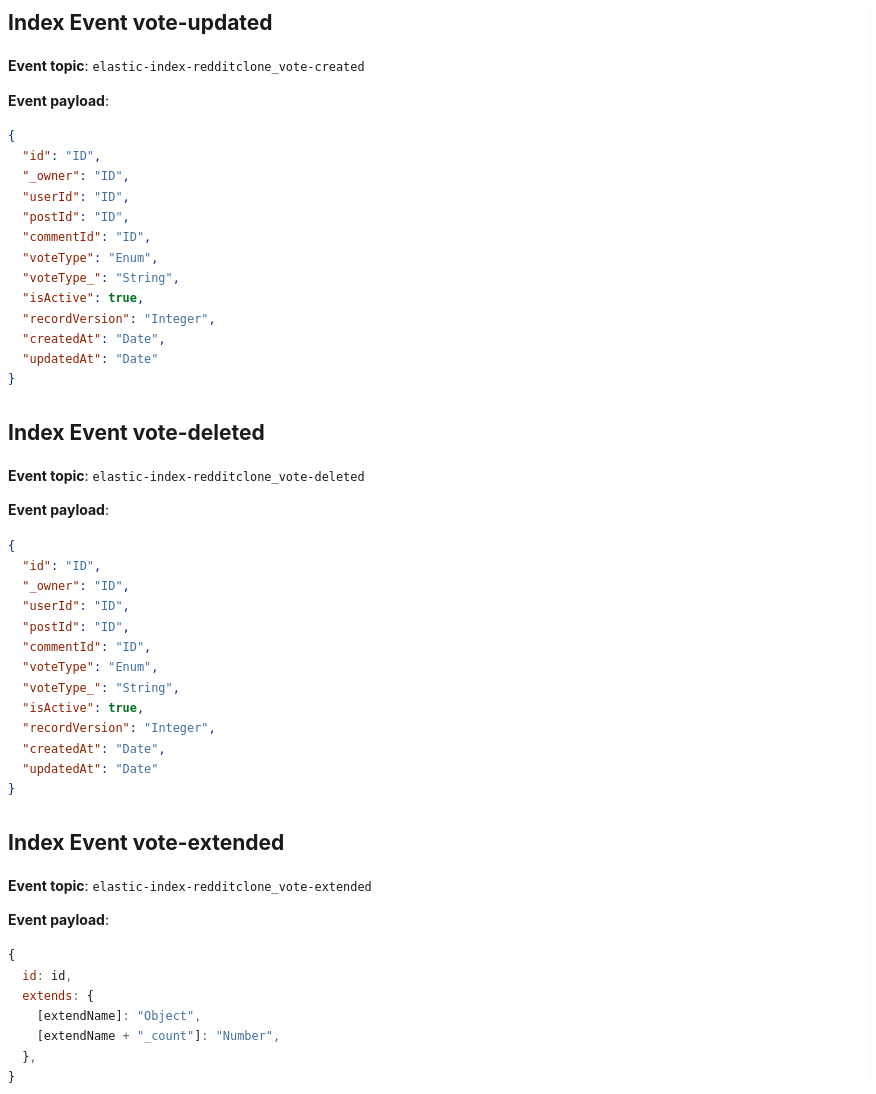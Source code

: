 ## Index Event vote-updated

**Event topic**: `elastic-index-redditclone_vote-created`

**Event payload**:

```json
{
  "id": "ID",
  "_owner": "ID",
  "userId": "ID",
  "postId": "ID",
  "commentId": "ID",
  "voteType": "Enum",
  "voteType_": "String",
  "isActive": true,
  "recordVersion": "Integer",
  "createdAt": "Date",
  "updatedAt": "Date"
}
```

## Index Event vote-deleted

**Event topic**: `elastic-index-redditclone_vote-deleted`

**Event payload**:

```json
{
  "id": "ID",
  "_owner": "ID",
  "userId": "ID",
  "postId": "ID",
  "commentId": "ID",
  "voteType": "Enum",
  "voteType_": "String",
  "isActive": true,
  "recordVersion": "Integer",
  "createdAt": "Date",
  "updatedAt": "Date"
}
```

## Index Event vote-extended

**Event topic**: `elastic-index-redditclone_vote-extended`

**Event payload**:

```js
{
  id: id,
  extends: {
    [extendName]: "Object",
    [extendName + "_count"]: "Number",
  },
}
```

